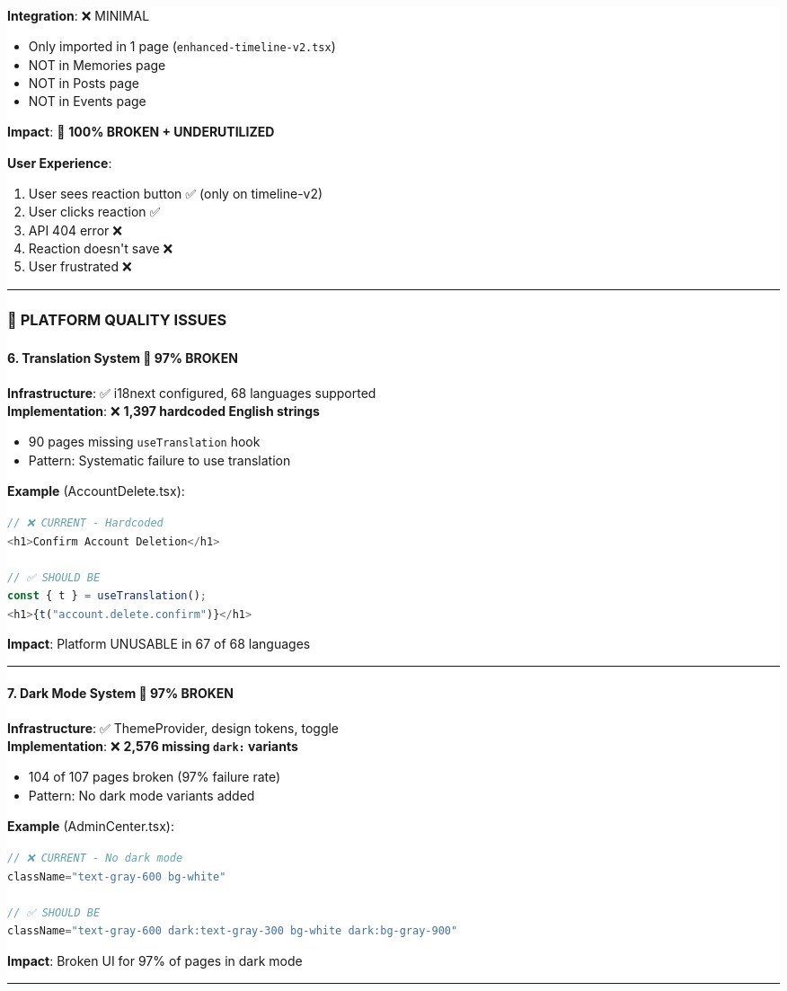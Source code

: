 **Integration**: ❌ MINIMAL
- Only imported in 1 page (`enhanced-timeline-v2.tsx`)
- NOT in Memories page
- NOT in Posts page
- NOT in Events page

**Impact**: 🔴 **100% BROKEN + UNDERUTILIZED**

**User Experience**:
1. User sees reaction button ✅ (only on timeline-v2)
2. User clicks reaction ✅
3. API 404 error ❌
4. Reaction doesn't save ❌
5. User frustrated ❌

---

### 🔴 **PLATFORM QUALITY ISSUES**

#### 6. **Translation System** 🔴 97% BROKEN
**Infrastructure**: ✅ i18next configured, 68 languages supported  
**Implementation**: ❌ **1,397 hardcoded English strings**
- 90 pages missing `useTranslation` hook
- Pattern: Systematic failure to use translation

**Example** (AccountDelete.tsx):
```typescript
// ❌ CURRENT - Hardcoded
<h1>Confirm Account Deletion</h1>

// ✅ SHOULD BE
const { t } = useTranslation();
<h1>{t("account.delete.confirm")}</h1>
```

**Impact**: Platform UNUSABLE in 67 of 68 languages

---

#### 7. **Dark Mode System** 🔴 97% BROKEN
**Infrastructure**: ✅ ThemeProvider, design tokens, toggle  
**Implementation**: ❌ **2,576 missing `dark:` variants**
- 104 of 107 pages broken (97% failure rate)
- Pattern: No dark mode variants added

**Example** (AdminCenter.tsx):
```typescript
// ❌ CURRENT - No dark mode
className="text-gray-600 bg-white"

// ✅ SHOULD BE  
className="text-gray-600 dark:text-gray-300 bg-white dark:bg-gray-900"
```

**Impact**: Broken UI for 97% of pages in dark mode

---